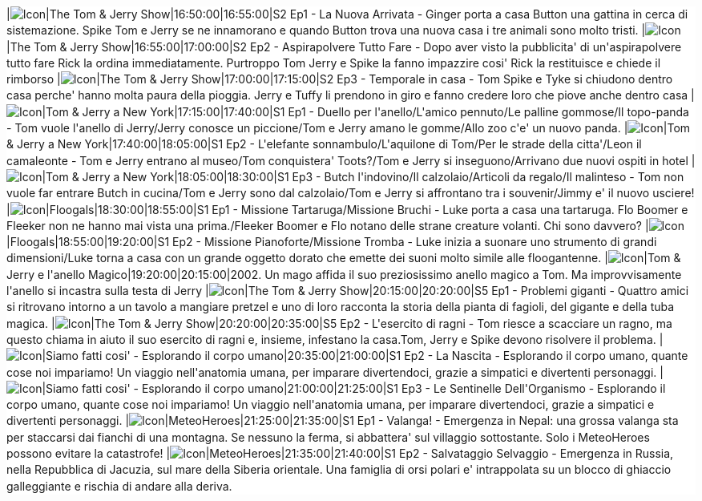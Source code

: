 |![Icon](https://guidatv.sky.it/uuid/36ea9d79-6481-48d3-84dc-bd917a28223c/cover?md5ChecksumParam=35aab3014fea942ebefc5c2b04c05610)|The Tom &amp; Jerry Show|16:50:00|16:55:00|S2 Ep1 - La Nuova Arrivata - Ginger porta a casa Button una gattina in cerca di sistemazione. Spike Tom e Jerry se ne innamorano e quando Button trova una nuova casa i tre animali sono molto tristi.
|![Icon](https://guidatv.sky.it/uuid/f9714fc7-25a6-4ce8-9606-ff790a192467/cover?md5ChecksumParam=35aab3014fea942ebefc5c2b04c05610)|The Tom &amp; Jerry Show|16:55:00|17:00:00|S2 Ep2 - Aspirapolvere Tutto Fare - Dopo aver visto la pubblicita&#039; di un&#039;aspirapolvere tutto fare Rick la ordina immediatamente. Purtroppo Tom Jerry e Spike la fanno impazzire cosi&#039; Rick la restituisce e chiede il rimborso
|![Icon](https://guidatv.sky.it/uuid/d4865996-0a33-4e91-9fb6-7e9e2ce14063/cover?md5ChecksumParam=35aab3014fea942ebefc5c2b04c05610)|The Tom &amp; Jerry Show|17:00:00|17:15:00|S2 Ep3 - Temporale in casa - Tom Spike e Tyke si chiudono dentro casa perche&#039; hanno molta paura della pioggia. Jerry e Tuffy li prendono in giro e fanno credere loro che piove anche dentro casa
|![Icon](https://guidatv.sky.it/uuid/fe744180-8d7a-43e4-bd27-cecb54ca2f20/cover?md5ChecksumParam=5a46cd1c49541809e7c77fa7dceed758)|Tom &amp; Jerry a New York|17:15:00|17:40:00|S1 Ep1 - Duello per l&#039;anello/L&#039;amico pennuto/Le palline gommose/Il topo-panda - Tom vuole l&#039;anello di Jerry/Jerry conosce un piccione/Tom e Jerry amano le gomme/Allo zoo c&#039;e&#039; un nuovo panda.
|![Icon](https://guidatv.sky.it/uuid/a5c1a744-9f80-468b-88ed-0785c5810008/cover?md5ChecksumParam=5a46cd1c49541809e7c77fa7dceed758)|Tom &amp; Jerry a New York|17:40:00|18:05:00|S1 Ep2 - L&#039;elefante sonnambulo/L&#039;aquilone di Tom/Per le strade della citta&#039;/Leon il camaleonte - Tom e Jerry entrano al museo/Tom conquistera&#039; Toots?/Tom e Jerry si inseguono/Arrivano due nuovi ospiti in hotel
|![Icon](https://guidatv.sky.it/uuid/571a44f8-b2fc-4e6a-b317-3e2b1dc717bc/cover?md5ChecksumParam=5a46cd1c49541809e7c77fa7dceed758)|Tom &amp; Jerry a New York|18:05:00|18:30:00|S1 Ep3 - Butch l&#039;indovino/Il calzolaio/Articoli da regalo/Il malinteso - Tom non vuole far entrare Butch in cucina/Tom e Jerry sono dal calzolaio/Tom e Jerry si affrontano tra i souvenir/Jimmy e&#039; il nuovo usciere!
|![Icon](https://guidatv.sky.it/uuid/b675c586-24de-4281-b39d-f0d448b045dc/cover?md5ChecksumParam=54b0a3be6c7fa4c889b1097f94617f6a)|Floogals|18:30:00|18:55:00|S1 Ep1 - Missione Tartaruga/Missione Bruchi - Luke porta a casa una tartaruga. Flo Boomer e Fleeker non ne hanno mai vista una prima./Fleeker Boomer e Flo notano delle strane creature volanti. Chi sono davvero?
|![Icon](https://guidatv.sky.it/uuid/723f2771-505f-40c0-acf8-dae223ef863f/cover?md5ChecksumParam=54b0a3be6c7fa4c889b1097f94617f6a)|Floogals|18:55:00|19:20:00|S1 Ep2 - Missione Pianoforte/Missione Tromba - Luke inizia a suonare uno strumento di grandi dimensioni/Luke torna a casa con un grande oggetto dorato che emette dei suoni molto simile alle floogantenne.
|![Icon](https://guidatv.sky.it/uuid/bbab43cc-61ac-433a-9734-a2856cfca0f1/cover?md5ChecksumParam=c2a4c9f6b1b5aee20ddee7b6074398cc)|Tom &amp; Jerry e l&#039;anello Magico|19:20:00|20:15:00|2002. Un mago affida il suo preziosissimo anello magico a Tom. Ma improvvisamente l&#039;anello si incastra sulla testa di Jerry
|![Icon](https://guidatv.sky.it/uuid/4dfdb57f-2969-4a80-b8b9-e2d6eb5f8f0e/cover?md5ChecksumParam=f6a6c06278ced330e0976d9ed189d77e)|The Tom &amp; Jerry Show|20:15:00|20:20:00|S5 Ep1 - Problemi giganti - Quattro amici si ritrovano intorno a un tavolo a mangiare pretzel e uno di loro racconta la storia della pianta di fagioli, del gigante e della tuba magica.
|![Icon](https://guidatv.sky.it/uuid/a8954793-d1a4-42c9-842e-e2068ee1b041/cover?md5ChecksumParam=f6a6c06278ced330e0976d9ed189d77e)|The Tom &amp; Jerry Show|20:20:00|20:35:00|S5 Ep2 - L&#039;esercito di ragni - Tom riesce a scacciare un ragno, ma questo chiama in aiuto il suo esercito di ragni e, insieme, infestano la casa.Tom, Jerry e Spike devono risolvere il problema.
|![Icon](https://guidatv.sky.it/uuid/371efe6e-6d77-48c2-831c-34a8099f053d/cover?md5ChecksumParam=b6fdf5552cd2225243147a4fd78a019e)|Siamo fatti cosi&#039; - Esplorando il corpo umano|20:35:00|21:00:00|S1 Ep2 - La Nascita - Esplorando il corpo umano, quante cose noi impariamo! Un viaggio nell&#039;anatomia umana, per imparare divertendoci, grazie a simpatici e divertenti personaggi.
|![Icon](https://guidatv.sky.it/uuid/976e0656-8050-4454-b8a0-99d2d3247436/cover?md5ChecksumParam=b6fdf5552cd2225243147a4fd78a019e)|Siamo fatti cosi&#039; - Esplorando il corpo umano|21:00:00|21:25:00|S1 Ep3 - Le Sentinelle Dell&#039;Organismo - Esplorando il corpo umano, quante cose noi impariamo! Un viaggio nell&#039;anatomia umana, per imparare divertendoci, grazie a simpatici e divertenti personaggi.
|![Icon](https://guidatv.sky.it/uuid/dd73abb6-08c4-4d5b-82f8-3e85c591920d/cover?md5ChecksumParam=cd528722981206184006728dc984ed72)|MeteoHeroes|21:25:00|21:35:00|S1 Ep1 - Valanga! - Emergenza in Nepal: una grossa valanga sta per staccarsi dai fianchi di una montagna. Se nessuno la ferma, si abbattera&#039; sul villaggio sottostante. Solo i MeteoHeroes possono evitare la catastrofe!
|![Icon](https://guidatv.sky.it/uuid/c26ed2a3-793e-4bee-9b36-ad862945a64e/cover?md5ChecksumParam=cd528722981206184006728dc984ed72)|MeteoHeroes|21:35:00|21:40:00|S1 Ep2 - Salvataggio Selvaggio - Emergenza in Russia, nella Repubblica di Jacuzia, sul mare della Siberia orientale. Una famiglia di orsi polari e&#039; intrappolata su un blocco di ghiaccio galleggiante e rischia di andare alla deriva.